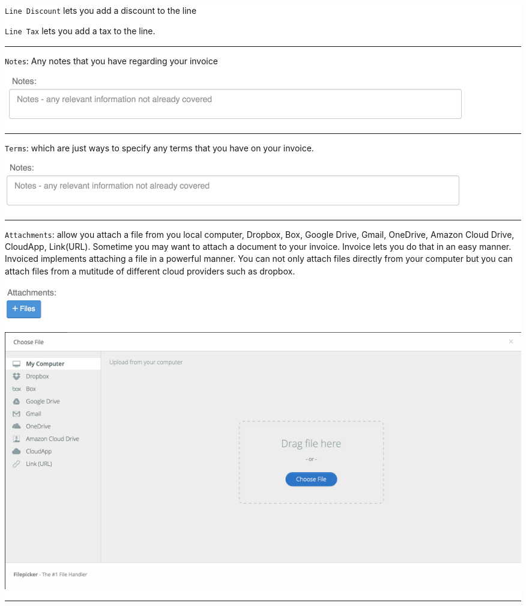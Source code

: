 `Line Discount` lets you add a discount to the line

`Line Tax` lets you add a tax to the line.

---
<a name="invoice-field-notes"></a>`Notes`: Any notes that you have regarding your invoice

![Invoice Field Notes](imgs/invoice-field-notes.png)

---
<a name="invoice-field-terms"></a>`Terms`: which are just ways to specify any terms that you have on your invoice.

![Invoice Field Terms](imgs/invoice-field-terms.png)

---
<a name="invoice-field-file-attachments"></a>`Attachments`: allow you attach a file from you local computer, Dropbox, Box, Google Drive, Gmail, OneDrive, Amazon Cloud Drive, CloudApp, Link(URL).  Sometime you may want to attach a document to your invoice.  Invoice lets you do that in an easy manner.  Invoiced implements attaching a file in a powerful manner.  You can not only attach files directly from your computer but you can attach files from a mutitude of different cloud providers such as dropbox.

![Invoice Field Attachments](imgs/invoice-field-attachments.png)

![Invoice Field Attachments](imgs/invoice-field-attachments-modal.png)

---